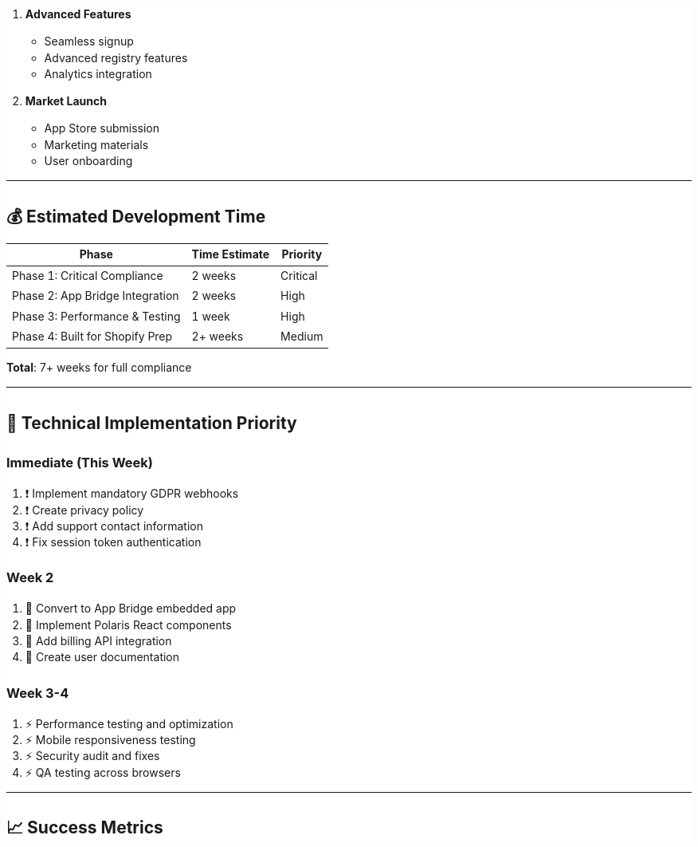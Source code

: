 1. **Advanced Features**
   - Seamless signup
   - Advanced registry features
   - Analytics integration

2. **Market Launch**
   - App Store submission
   - Marketing materials
   - User onboarding

---

## 💰 Estimated Development Time

| Phase | Time Estimate | Priority |
|-------|---------------|----------|
| Phase 1: Critical Compliance | 2 weeks | Critical |
| Phase 2: App Bridge Integration | 2 weeks | High |
| Phase 3: Performance & Testing | 1 week | High |
| Phase 4: Built for Shopify Prep | 2+ weeks | Medium |

**Total**: 7+ weeks for full compliance

---

## 🔧 Technical Implementation Priority

### Immediate (This Week)
1. ❗ Implement mandatory GDPR webhooks
2. ❗ Create privacy policy
3. ❗ Add support contact information
4. ❗ Fix session token authentication

### Week 2
1. 🔧 Convert to App Bridge embedded app
2. 🔧 Implement Polaris React components
3. 🔧 Add billing API integration
4. 🔧 Create user documentation

### Week 3-4
1. ⚡ Performance testing and optimization
2. ⚡ Mobile responsiveness testing
3. ⚡ Security audit and fixes
4. ⚡ QA testing across browsers

---

## 📈 Success Metrics
